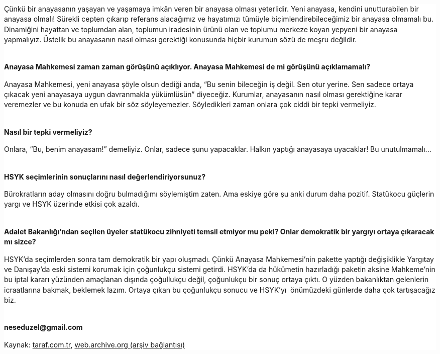 <p>Çünkü bir anayasanın yaşayan ve yaşamaya imkân veren bir anayasa olması yeterlidir. Yeni anayasa, kendini unutturabilen bir anayasa olmalı! Sürekli cepten çıkarıp referans alacağımız ve hayatımızı tümüyle biçimlendirebileceğimiz bir anayasa olmamalı bu. Dinamiğini hayattan ve toplumdan alan, toplumun iradesinin ürünü olan ve toplumu merkeze koyan yepyeni bir anayasa yapmalıyız. Üstelik bu anayasanın nasıl olması gerektiği konusunda hiçbir kurumun sözü de meşru değildir. </p>
<p><b><br/>Anayasa Mahkemesi zaman zaman görüşünü açıklıyor. Anayasa Mahkemesi de mi görüşünü açıklamamalı?</b></p>
<p>Anayasa Mahkemesi, yeni anayasa şöyle olsun dediği anda, “Bu senin bileceğin iş değil. Sen otur yerine. Sen sadece ortaya çıkacak yeni anayasaya uygun davranmakla yükümlüsün” diyeceğiz. Kurumlar, anayasanın nasıl olması gerektiğine karar veremezler ve bu konuda en ufak bir söz söyleyemezler. Söyledikleri zaman onlara çok ciddi bir tepki vermeliyiz. </p>
<p><b><br/>Nasıl bir tepki vermeliyiz?</b></p>
<p>Onlara, “Bu, benim anayasam!” demeliyiz. Onlar, sadece şunu yapacaklar. Halkın yaptığı anayasaya uyacaklar! Bu unutulmamalı...</p>
<p><b><br/>HSYK seçimlerinin sonuçlarını nasıl değerlendiriyorsunuz?</b></p>
<p>Bürokratların aday olmasını doğru bulmadığımı söylemiştim zaten. Ama eskiye göre şu anki durum daha pozitif. Statükocu güçlerin yargı ve HSYK üzerinde etkisi çok azaldı.</p>
<p><b><br/>Adalet Bakanlığı’ndan seçilen üyeler statükocu zihniyeti temsil etmiyor mu peki? Onlar demokratik bir yargıyı ortaya çıkaracak mı sizce?</b></p>
<p>HSYK’da seçimlerden sonra tam demokratik bir yapı oluşmadı. Çünkü Anayasa Mahkemesi’nin pakette yaptığı değişiklikle Yargıtay ve Danışay’da eski sistemi korumak için çoğunlukçu sistemi getirdi. HSYK’da da hükümetin hazırladığı paketin aksine Mahkeme’nin bu iptal kararı yüzünden amaçlanan dışında çoğullukçu değil, çoğunlukçu bir sonuç ortaya çıktı. O yüzden bakanlıktan gelenlerin icraatlarına bakmak, beklemek lazım. Ortaya çıkan bu çoğunlukçu sonucu ve HSYK’yı  önümüzdeki günlerde daha çok tartışacağız biz.</p>
<p><b><br/>neseduzel@gmail.com</b></p></div>

Kaynak: [taraf.com.tr](http://www.taraf.com.tr:80/nese-duzel/makale-osman-can-bizdeki-laiklik-prusya-laikligi.htm), [web.archive.org (arşiv bağlantısı)](http://web.archive.org/web/20101020142426/http://www.taraf.com.tr:80/nese-duzel/makale-osman-can-bizdeki-laiklik-prusya-laikligi.htm)
